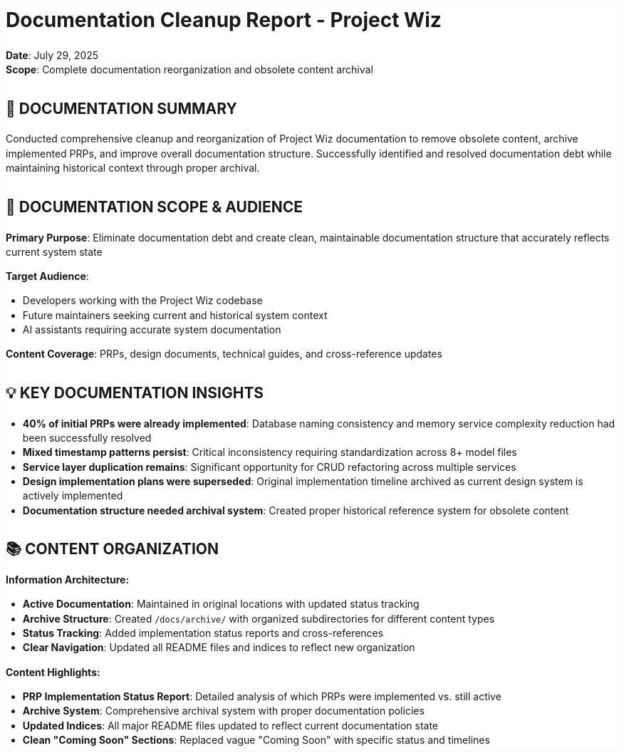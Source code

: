 # Documentation Cleanup Report - Project Wiz

**Date**: July 29, 2025  
**Scope**: Complete documentation reorganization and obsolete content archival

## 📖 DOCUMENTATION SUMMARY

Conducted comprehensive cleanup and reorganization of Project Wiz documentation to remove obsolete content, archive implemented PRPs, and improve overall documentation structure. Successfully identified and resolved documentation debt while maintaining historical context through proper archival.

## 🎯 DOCUMENTATION SCOPE & AUDIENCE

**Primary Purpose**: Eliminate documentation debt and create clean, maintainable documentation structure that accurately reflects current system state

**Target Audience**:

- Developers working with the Project Wiz codebase
- Future maintainers seeking current and historical system context
- AI assistants requiring accurate system documentation

**Content Coverage**: PRPs, design documents, technical guides, and cross-reference updates

## 💡 KEY DOCUMENTATION INSIGHTS

- **40% of initial PRPs were already implemented**: Database naming consistency and memory service complexity reduction had been successfully resolved
- **Mixed timestamp patterns persist**: Critical inconsistency requiring standardization across 8+ model files
- **Service layer duplication remains**: Significant opportunity for CRUD refactoring across multiple services
- **Design implementation plans were superseded**: Original implementation timeline archived as current design system is actively implemented
- **Documentation structure needed archival system**: Created proper historical reference system for obsolete content

## 📚 CONTENT ORGANIZATION

**Information Architecture:**

- **Active Documentation**: Maintained in original locations with updated status tracking
- **Archive Structure**: Created `/docs/archive/` with organized subdirectories for different content types
- **Status Tracking**: Added implementation status reports and cross-references
- **Clear Navigation**: Updated all README files and indices to reflect new organization

**Content Highlights:**

- **PRP Implementation Status Report**: Detailed analysis of which PRPs were implemented vs. still active
- **Archive System**: Comprehensive archival system with proper documentation policies
- **Updated Indices**: All major README files updated to reflect current documentation state
- **Clean "Coming Soon" Sections**: Replaced vague "Coming Soon" with specific status and timelines
